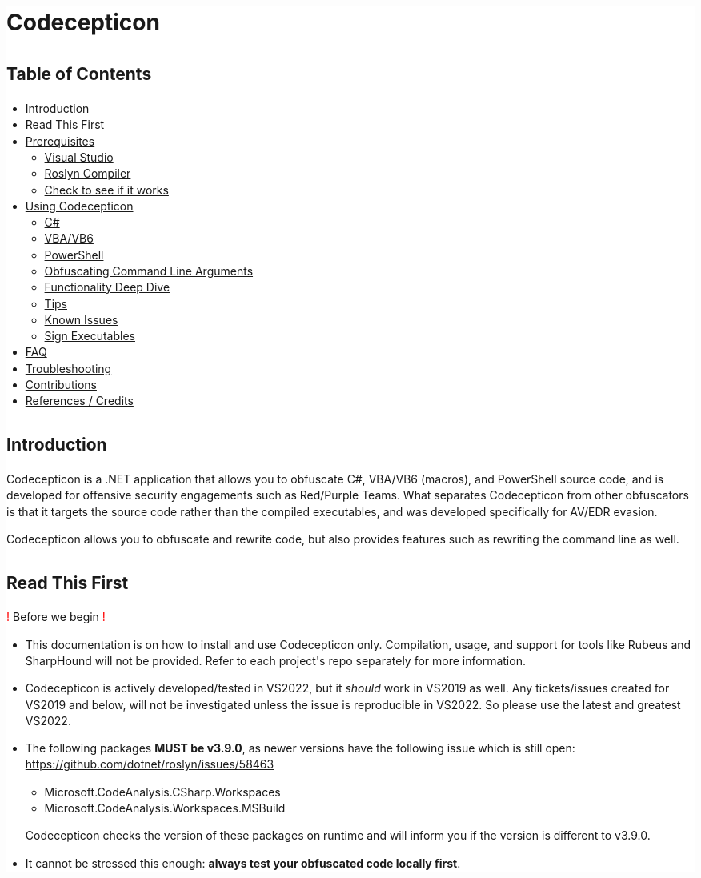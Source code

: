 # Codecepticon

## Table of Contents

* [Introduction](#introduction)
* [Read This First](#read-this-first)
* [Prerequisites](#prerequisites)
    * [Visual Studio](#visual-studio-procommunity-2022)
    * [Roslyn Compiler](#roslyn-compiler)
    * [Check to see if it works](#open-and-compile)
* [Using Codecepticon](#using-codecepticon)
    * [C#](#c)
    * [VBA/VB6](#vbavb6)
    * [PowerShell](#powershell)
    * [Obfuscating Command Line Arguments](#obfuscating-command-line-arguments)
    * [Functionality Deep Dive](docs/Functionality.md)
    * [Tips](docs/Tips.md)
    * [Known Issues](docs/KnownIssues.md)
    * [Sign Executables](#sign-executables)
* [FAQ](#faq)
* [Troubleshooting](#troubleshooting)
* [Contributions](#contributions)
* [References / Credits](#references--credits)

## Introduction

Codecepticon is a .NET application that allows you to obfuscate C#, VBA/VB6 (macros), and PowerShell source code, and is developed for offensive security engagements such as Red/Purple Teams. What separates Codecepticon from other obfuscators is that it targets the source code rather than the compiled executables, and was developed specifically for AV/EDR evasion.

Codecepticon allows you to obfuscate and rewrite code, but also provides features such as rewriting the command line as well.

## Read This First

<span style="color: red">!</span> Before we begin <span style="color: red">!</span>

* This documentation is on how to install and use Codecepticon only. Compilation, usage, and support for tools like Rubeus and SharpHound will not be provided. Refer to each project's repo separately for more information.
* Codecepticon is actively developed/tested in VS2022, but it _should_ work in VS2019 as well. Any tickets/issues created for VS2019 and below, will not be investigated unless the issue is reproducible in VS2022. So please use the latest and greatest VS2022.
* The following packages **MUST be v3.9.0**, as newer versions have the following issue which is still open: https://github.com/dotnet/roslyn/issues/58463
    * Microsoft.CodeAnalysis.CSharp.Workspaces
    * Microsoft.CodeAnalysis.Workspaces.MSBuild
    
    Codecepticon checks the version of these packages on runtime and will inform you if the version is different to v3.9.0.
* It cannot be stressed this enough: **always test your obfuscated code locally first**.
